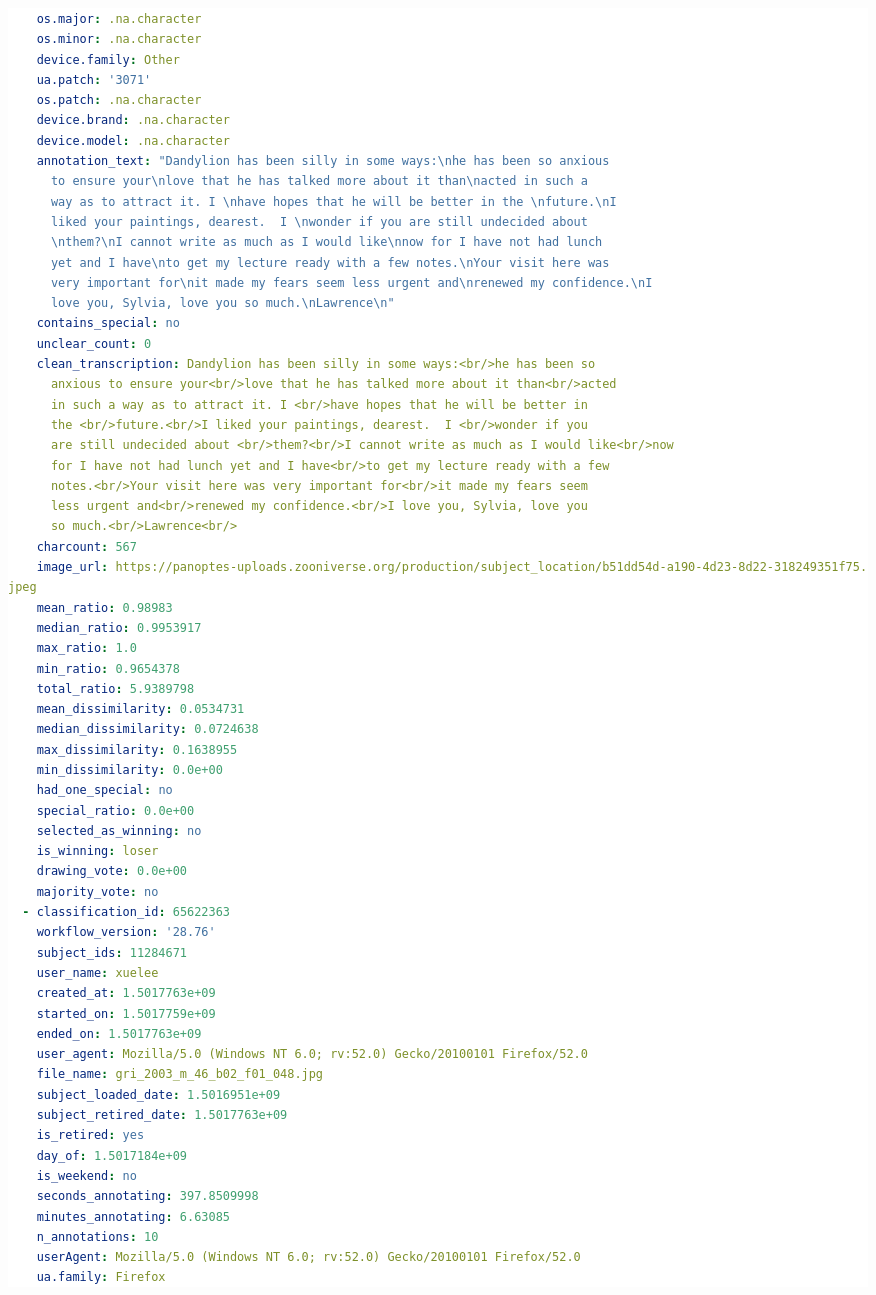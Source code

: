 ```yaml
    os.major: .na.character
    os.minor: .na.character
    device.family: Other
    ua.patch: '3071'
    os.patch: .na.character
    device.brand: .na.character
    device.model: .na.character
    annotation_text: "Dandylion has been silly in some ways:\nhe has been so anxious
      to ensure your\nlove that he has talked more about it than\nacted in such a
      way as to attract it. I \nhave hopes that he will be better in the \nfuture.\nI
      liked your paintings, dearest.  I \nwonder if you are still undecided about
      \nthem?\nI cannot write as much as I would like\nnow for I have not had lunch
      yet and I have\nto get my lecture ready with a few notes.\nYour visit here was
      very important for\nit made my fears seem less urgent and\nrenewed my confidence.\nI
      love you, Sylvia, love you so much.\nLawrence\n"
    contains_special: no
    unclear_count: 0
    clean_transcription: Dandylion has been silly in some ways:<br/>he has been so
      anxious to ensure your<br/>love that he has talked more about it than<br/>acted
      in such a way as to attract it. I <br/>have hopes that he will be better in
      the <br/>future.<br/>I liked your paintings, dearest.  I <br/>wonder if you
      are still undecided about <br/>them?<br/>I cannot write as much as I would like<br/>now
      for I have not had lunch yet and I have<br/>to get my lecture ready with a few
      notes.<br/>Your visit here was very important for<br/>it made my fears seem
      less urgent and<br/>renewed my confidence.<br/>I love you, Sylvia, love you
      so much.<br/>Lawrence<br/>
    charcount: 567
    image_url: https://panoptes-uploads.zooniverse.org/production/subject_location/b51dd54d-a190-4d23-8d22-318249351f75.jpeg
    mean_ratio: 0.98983
    median_ratio: 0.9953917
    max_ratio: 1.0
    min_ratio: 0.9654378
    total_ratio: 5.9389798
    mean_dissimilarity: 0.0534731
    median_dissimilarity: 0.0724638
    max_dissimilarity: 0.1638955
    min_dissimilarity: 0.0e+00
    had_one_special: no
    special_ratio: 0.0e+00
    selected_as_winning: no
    is_winning: loser
    drawing_vote: 0.0e+00
    majority_vote: no
  - classification_id: 65622363
    workflow_version: '28.76'
    subject_ids: 11284671
    user_name: xuelee
    created_at: 1.5017763e+09
    started_on: 1.5017759e+09
    ended_on: 1.5017763e+09
    user_agent: Mozilla/5.0 (Windows NT 6.0; rv:52.0) Gecko/20100101 Firefox/52.0
    file_name: gri_2003_m_46_b02_f01_048.jpg
    subject_loaded_date: 1.5016951e+09
    subject_retired_date: 1.5017763e+09
    is_retired: yes
    day_of: 1.5017184e+09
    is_weekend: no
    seconds_annotating: 397.8509998
    minutes_annotating: 6.63085
    n_annotations: 10
    userAgent: Mozilla/5.0 (Windows NT 6.0; rv:52.0) Gecko/20100101 Firefox/52.0
    ua.family: Firefox
```